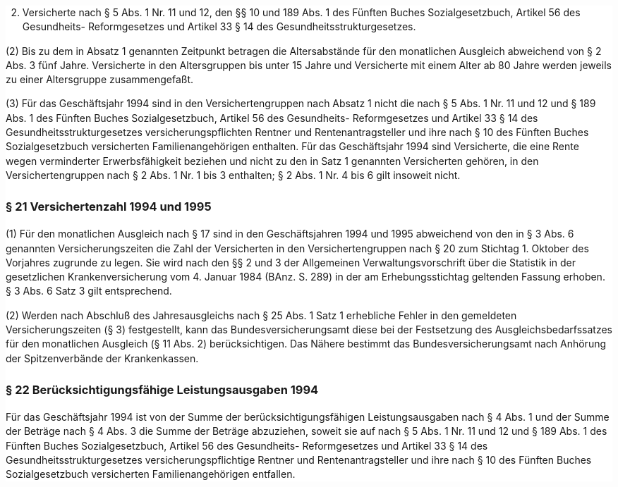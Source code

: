 
2.  Versicherte nach § 5 Abs. 1 Nr. 11 und 12, den §§ 10 und 189 Abs. 1
    des Fünften Buches Sozialgesetzbuch, Artikel 56 des Gesundheits-
    Reformgesetzes und Artikel 33 § 14 des Gesundheitsstrukturgesetzes.




(2) Bis zu dem in Absatz 1 genannten Zeitpunkt betragen die
Altersabstände für den monatlichen Ausgleich abweichend von § 2 Abs. 3
fünf Jahre. Versicherte in den Altersgruppen bis unter 15 Jahre und
Versicherte mit einem Alter ab 80 Jahre werden jeweils zu einer
Altersgruppe zusammengefaßt.

(3) Für das Geschäftsjahr 1994 sind in den Versichertengruppen nach
Absatz 1 nicht die nach § 5 Abs. 1 Nr. 11 und 12 und § 189 Abs. 1 des
Fünften Buches Sozialgesetzbuch, Artikel 56 des Gesundheits-
Reformgesetzes und Artikel 33 § 14 des Gesundheitsstrukturgesetzes
versicherungspflichten Rentner und Rentenantragsteller und ihre nach §
10 des Fünften Buches Sozialgesetzbuch versicherten
Familienangehörigen enthalten. Für das Geschäftsjahr 1994 sind
Versicherte, die eine Rente wegen verminderter Erwerbsfähigkeit
beziehen und nicht zu den in Satz 1 genannten Versicherten gehören, in
den Versichertengruppen nach § 2 Abs. 1 Nr. 1 bis 3 enthalten; § 2
Abs. 1 Nr. 4 bis 6 gilt insoweit nicht.

### § 21 Versichertenzahl 1994 und 1995

(1) Für den monatlichen Ausgleich nach § 17 sind in den
Geschäftsjahren 1994 und 1995 abweichend von den in § 3 Abs. 6
genannten Versicherungszeiten die Zahl der Versicherten in den
Versichertengruppen nach § 20 zum Stichtag 1. Oktober des Vorjahres
zugrunde zu legen. Sie wird nach den §§ 2 und 3 der Allgemeinen
Verwaltungsvorschrift über die Statistik in der gesetzlichen
Krankenversicherung vom 4. Januar 1984 (BAnz. S. 289) in der am
Erhebungsstichtag geltenden Fassung erhoben. § 3 Abs. 6 Satz 3 gilt
entsprechend.

(2) Werden nach Abschluß des Jahresausgleichs nach § 25 Abs. 1 Satz 1
erhebliche Fehler in den gemeldeten Versicherungszeiten (§ 3)
festgestellt, kann das Bundesversicherungsamt diese bei der
Festsetzung des Ausgleichsbedarfssatzes für den monatlichen Ausgleich
(§ 11 Abs. 2) berücksichtigen. Das Nähere bestimmt das
Bundesversicherungsamt nach Anhörung der Spitzenverbände der
Krankenkassen.

### § 22 Berücksichtigungsfähige Leistungsausgaben 1994

Für das Geschäftsjahr 1994 ist von der Summe der
berücksichtigungsfähigen Leistungsausgaben nach § 4 Abs. 1 und der
Summe der Beträge nach § 4 Abs. 3 die Summe der Beträge abzuziehen,
soweit sie auf nach § 5 Abs. 1 Nr. 11 und 12 und § 189 Abs. 1 des
Fünften Buches Sozialgesetzbuch, Artikel 56 des Gesundheits-
Reformgesetzes und Artikel 33 § 14 des Gesundheitsstrukturgesetzes
versicherungspflichtige Rentner und Rentenantragsteller und ihre nach
§ 10 des Fünften Buches Sozialgesetzbuch versicherten
Familienangehörigen entfallen.
